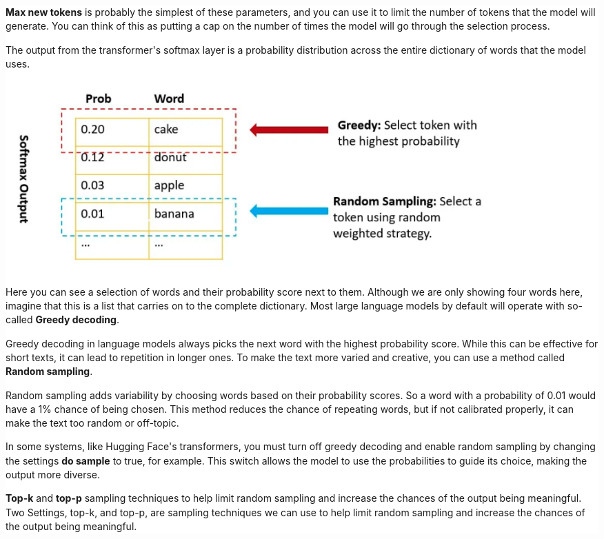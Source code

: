**Max new tokens** is probably the simplest of these parameters, and you can use it to limit the number of tokens that the model will generate. You can think of this as putting a cap on the number of times the model will go through the selection process.

The output from the transformer's softmax layer is a probability distribution across the entire dictionary of words that the model uses.

<p align="left">
  <img src="images/12.png" alt="drawing" width="700"/>
</p>

Here you can see a selection of words and their probability score next to them. Although we are only showing four words here, imagine that this is a list that carries on to the complete dictionary. Most large language models by default will operate with so-called **Greedy decoding**.

Greedy decoding in language models always picks the next word with the highest probability score. While this can be effective for short texts, it can lead to repetition in longer ones. To make the text more varied and creative, you can use a method called **Random sampling**.

Random sampling adds variability by choosing words based on their probability scores. So a word with a probability of 0.01 would have a 1% chance of being chosen. This method reduces the chance of repeating words, but if not calibrated properly, it can make the text too random or off-topic.

In some systems, like Hugging Face's transformers, you must turn off greedy decoding and enable random sampling by changing the settings **do sample** to true, for example. This switch allows the model to use the probabilities to guide its choice, making the output more diverse.

**Top-k** and **top-p** sampling techniques to help limit random sampling and increase the chances of the output being meaningful. Two Settings, top-k, and top-p, are sampling techniques we can use to help limit random sampling and increase the chances of the output being meaningful.

<p align="middle">